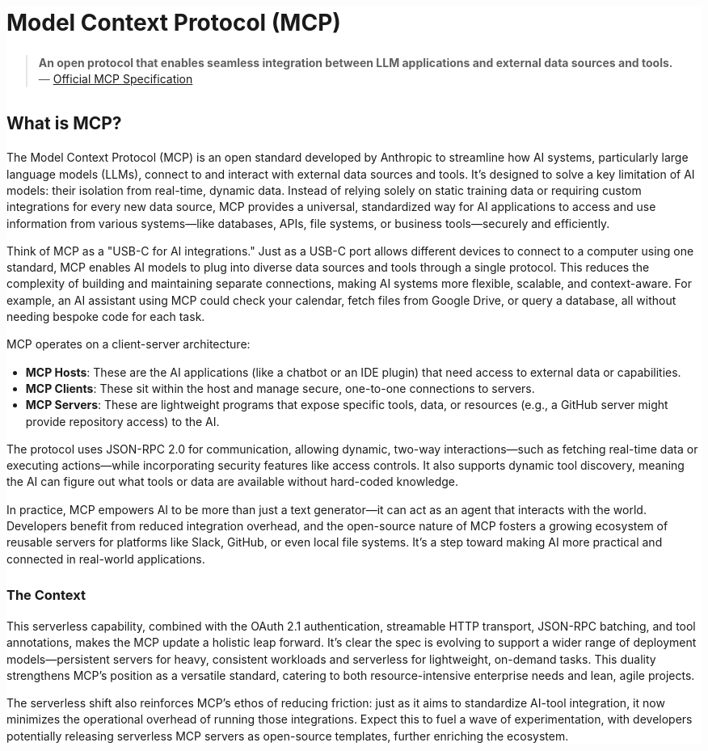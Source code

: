 # Model Context Protocol (MCP)

> **An open protocol that enables seamless integration between LLM applications and external data sources and tools.**  
> — [Official MCP Specification](https://modelcontextprotocol.io/specification/2025-03-26)

## What is MCP?

The Model Context Protocol (MCP) is an open standard developed by Anthropic to streamline how AI systems, particularly large language models (LLMs), connect to and interact with external data sources and tools. It’s designed to solve a key limitation of AI models: their isolation from real-time, dynamic data. Instead of relying solely on static training data or requiring custom integrations for every new data source, MCP provides a universal, standardized way for AI applications to access and use information from various systems—like databases, APIs, file systems, or business tools—securely and efficiently.

Think of MCP as a "USB-C for AI integrations." Just as a USB-C port allows different devices to connect to a computer using one standard, MCP enables AI models to plug into diverse data sources and tools through a single protocol. This reduces the complexity of building and maintaining separate connections, making AI systems more flexible, scalable, and context-aware. For example, an AI assistant using MCP could check your calendar, fetch files from Google Drive, or query a database, all without needing bespoke code for each task.

MCP operates on a client-server architecture:
- **MCP Hosts**: These are the AI applications (like a chatbot or an IDE plugin) that need access to external data or capabilities.
- **MCP Clients**: These sit within the host and manage secure, one-to-one connections to servers.
- **MCP Servers**: These are lightweight programs that expose specific tools, data, or resources (e.g., a GitHub server might provide repository access) to the AI.

The protocol uses JSON-RPC 2.0 for communication, allowing dynamic, two-way interactions—such as fetching real-time data or executing actions—while incorporating security features like access controls. It also supports dynamic tool discovery, meaning the AI can figure out what tools or data are available without hard-coded knowledge.

In practice, MCP empowers AI to be more than just a text generator—it can act as an agent that interacts with the world. Developers benefit from reduced integration overhead, and the open-source nature of MCP fosters a growing ecosystem of reusable servers for platforms like Slack, GitHub, or even local file systems. It’s a step toward making AI more practical and connected in real-world applications.

### The Context
This serverless capability, combined with the OAuth 2.1 authentication, streamable HTTP transport, JSON-RPC batching, and tool annotations, makes the MCP update a holistic leap forward. It’s clear the spec is evolving to support a wider range of deployment models—persistent servers for heavy, consistent workloads and serverless for lightweight, on-demand tasks. This duality strengthens MCP’s position as a versatile standard, catering to both resource-intensive enterprise needs and lean, agile projects.

The serverless shift also reinforces MCP’s ethos of reducing friction: just as it aims to standardize AI-tool integration, it now minimizes the operational overhead of running those integrations. Expect this to fuel a wave of experimentation, with developers potentially releasing serverless MCP servers as open-source templates, further enriching the ecosystem. 
